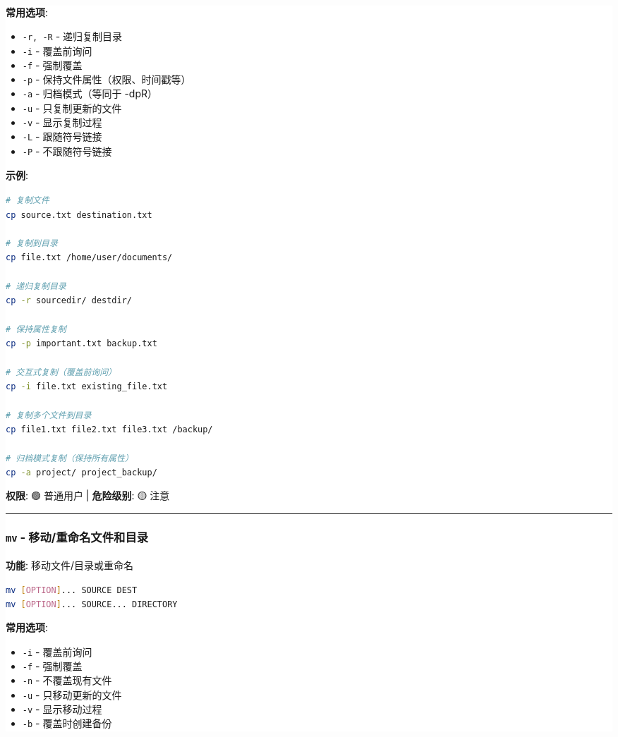 **常用选项**:
- `-r, -R` - 递归复制目录
- `-i` - 覆盖前询问
- `-f` - 强制覆盖
- `-p` - 保持文件属性（权限、时间戳等）
- `-a` - 归档模式（等同于 -dpR）
- `-u` - 只复制更新的文件
- `-v` - 显示复制过程
- `-L` - 跟随符号链接
- `-P` - 不跟随符号链接

**示例**:
```bash
# 复制文件
cp source.txt destination.txt

# 复制到目录
cp file.txt /home/user/documents/

# 递归复制目录
cp -r sourcedir/ destdir/

# 保持属性复制
cp -p important.txt backup.txt

# 交互式复制（覆盖前询问）
cp -i file.txt existing_file.txt

# 复制多个文件到目录
cp file1.txt file2.txt file3.txt /backup/

# 归档模式复制（保持所有属性）
cp -a project/ project_backup/
```

**权限**: 🟢 普通用户 | **危险级别**: 🟡 注意

---

### `mv` - 移动/重命名文件和目录

**功能**: 移动文件/目录或重命名

```bash
mv [OPTION]... SOURCE DEST
mv [OPTION]... SOURCE... DIRECTORY
```

**常用选项**:
- `-i` - 覆盖前询问
- `-f` - 强制覆盖
- `-n` - 不覆盖现有文件
- `-u` - 只移动更新的文件
- `-v` - 显示移动过程
- `-b` - 覆盖时创建备份
